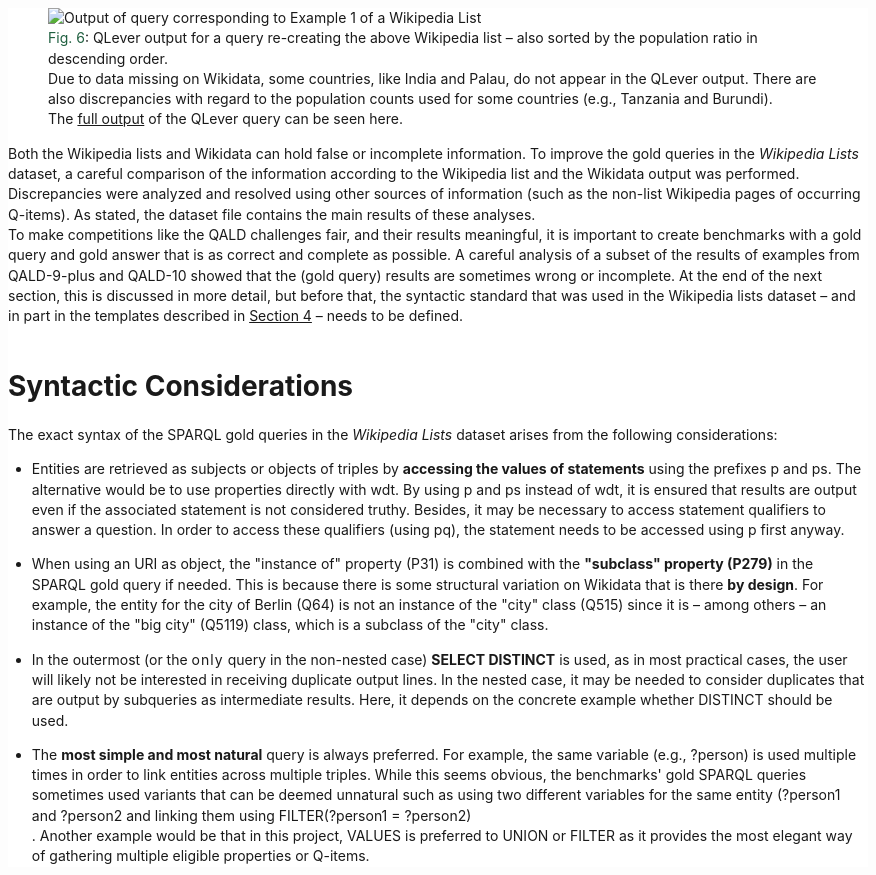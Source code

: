<figure>
<img id="query_for_wiki_list1" alt="Output of query corresponding to Example 1 of a Wikipedia List" src="/../../img/project-wikidata-templates/cities_query.svg">
<figcaption> <span style="color:#206040;">Fig. 6</span>: QLever output for a query re-creating the above Wikipedia list &ndash; also sorted by the population ratio in descending order. <br> Due to data missing on Wikidata, some countries, like India and Palau, do not appear in the QLever output. There are also discrepancies with regard to the population counts used for some countries (e.g., Tanzania and Burundi). <br>The <a href="https://qlever.cs.uni-freiburg.de/wikidata/0Rd648?exec=true">full output</a> of the QLever query can be seen here.
</figure>


Both the Wikipedia lists and Wikidata can hold false or incomplete information. To improve the gold queries in the <i>Wikipedia Lists</i> dataset, a careful comparison of the information according to the Wikipedia list and the Wikidata output was performed. Discrepancies were analyzed and resolved using other sources of information (such as the non-list Wikipedia pages of occurring Q-items). As stated, the dataset file contains the main results of these analyses.<br>
To make competitions like the QALD challenges fair, and their results meaningful, it is important to create benchmarks with a gold query and gold answer that is as correct and complete as possible. A careful analysis of a subset of the results of examples from QALD-9-plus and QALD-10 showed that the (gold query) results are sometimes wrong or incomplete. At the end of the next section, this is discussed in more detail, but before that, the syntactic standard that was used in the Wikipedia lists dataset &ndash; and in part in the templates described in [Section 4](#semantic-templates-for-syntactic-building-blocks-of-sparql-queries) &ndash; needs to be defined.

# Syntactic Considerations

The exact syntax of the SPARQL gold queries in the *Wikipedia Lists* dataset arises from the following considerations:

- Entities are retrieved as subjects or objects of triples by **accessing the values of statements** using the prefixes <span class="mono">p</span> and <span class="mono">ps</span>. The alternative would be to use properties directly with <span class="mono">wdt</span>. By using <span class="mono">p</span> and <span class="mono">ps</span> instead of <span class="mono">wdt</span>, it is ensured that results are output even if the associated statement is not considered truthy. Besides, it may be necessary to access statement qualifiers to answer a question. In order to access these qualifiers (using <span class="mono">pq</span>), the statement needs to be accessed using <span class="mono">p</span> first anyway. 

- When using an URI as object, the "instance of" property (<span class="mono">P31</span>) is combined with the **"subclass" property (<span class="mono">P279</span>)** in the SPARQL gold query if needed. This is because there is some structural variation on Wikidata that is there **by design**. For example, the entity for the city of Berlin (<span class="mono">Q64</span>) is not an instance of the "city" class (<span class="mono">Q515</span>) since it is &ndash; among others &ndash; an instance of the "big city" (<span class="mono">Q5119</span>) class, which is a subclass of the "city" class.

- In the outermost (or the <span style="letter-spacing:0.075em;">only</span> query in the non-nested case) <b><span class="mono">SELECT DISTINCT</span></b> is used, as in most practical cases, the user will likely not be interested in receiving duplicate output lines. In the nested case, it may be needed to consider duplicates that are output by subqueries as intermediate results. Here, it depends on the concrete example whether <span class="mono">DISTINCT</span> should be used.

- The **most simple and most natural** query is always preferred. For example, the same variable (e.g., <span class="mono">?person</span>) is used multiple times in order to link entities across multiple triples. While this seems obvious, the benchmarks' gold SPARQL queries sometimes used variants that can be deemed unnatural such as using two different variables for the same entity (<span class="mono">?person1</span> and <span class="mono">?person2</span> and linking them using <span class="mono">FILTER(?person1 = ?person2)</span><br>.
Another example would be that in this project, <span class="mono">VALUES</span> is preferred to <span class="mono">UNION</span> or <span class="mono">FILTER</span> as it provides the most elegant way of gathering multiple eligible properties or Q-items.
